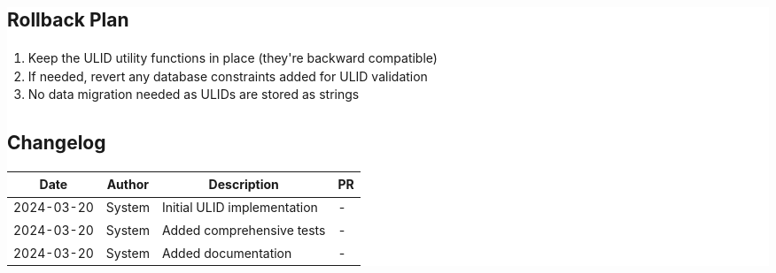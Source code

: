 ## Rollback Plan

1. Keep the ULID utility functions in place (they're backward compatible)
2. If needed, revert any database constraints added for ULID validation
3. No data migration needed as ULIDs are stored as strings

## Changelog

| Date | Author | Description | PR |
|------|--------|-------------|-------|
| 2024-03-20 | System | Initial ULID implementation | - |
| 2024-03-20 | System | Added comprehensive tests | - |
| 2024-03-20 | System | Added documentation | - |

